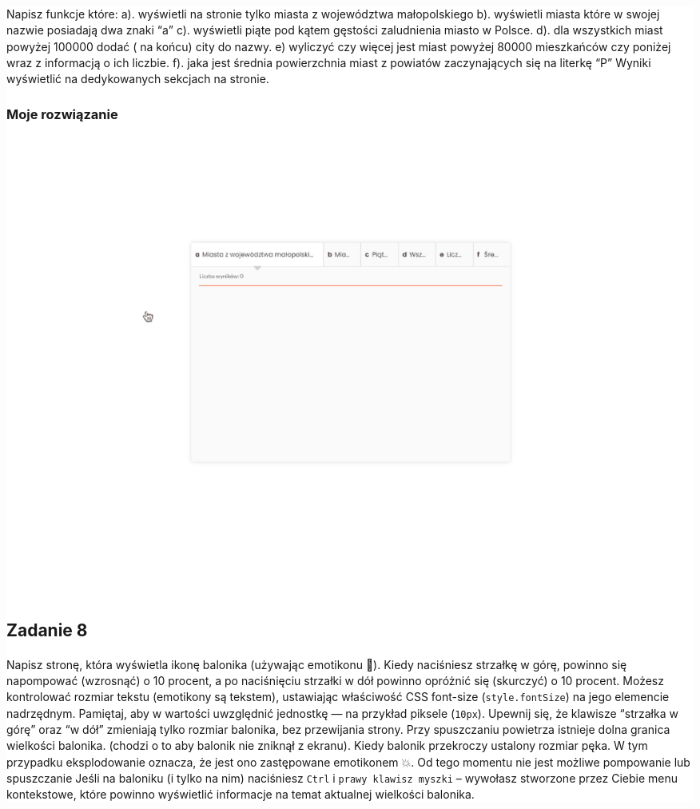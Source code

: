 Napisz funkcje które: 
a). wyświetli na stronie tylko miasta z województwa małopolskiego 
b). wyświetli miasta które w swojej nazwie posiadają dwa znaki <q>a</q> 
c). wyświetli piąte pod kątem gęstości zaludnienia miasto w Polsce. 
d). dla wszystkich miast powyżej 100000 dodać ( na końcu) city do nazwy. 
e) wyliczyć czy więcej jest miast powyżej 80000 mieszkańców czy poniżej wraz z informacją o 
ich liczbie. 
f). jaka jest średnia powierzchnia miast z powiatów zaczynających się na literkę <q>P</q> 
Wyniki wyświetlić na dedykowanych sekcjach na stronie. 

### Moje rozwiązanie
![Zadanie7 - rozwiązanie](/documentation/Lab3/gifs/zad7.gif)

<br>

## Zadanie 8
Napisz stronę, która wyświetla ikonę balonika (używając emotikonu 🎈). Kiedy 
naciśniesz strzałkę w górę, powinno się napompować (wzrosnąć) o 10 procent, a po 
naciśnięciu strzałki w dół powinno opróżnić się (skurczyć) o 10 procent. Możesz kontrolować 
rozmiar tekstu (emotikony są tekstem), ustawiając właściwość CSS font-size (`style.fontSize`) na 
jego elemencie nadrzędnym. Pamiętaj, aby w wartości uwzględnić jednostkę — na przykład 
piksele (`10px`). Upewnij się, że klawisze <q>strzałka w górę</q> oraz <q>w dół</q> zmieniają tylko rozmiar 
balonika, bez przewijania strony. Przy spuszczaniu powietrza istnieje dolna granica wielkości 
balonika. (chodzi o to aby balonik nie zniknął z ekranu). Kiedy balonik przekroczy ustalony 
rozmiar pęka. W tym przypadku eksplodowanie oznacza, że jest ono zastępowane 
emotikonem 💥. Od tego momentu nie jest możliwe pompowanie lub spuszczanie 
Jeśli na baloniku (i tylko na nim) naciśniesz `Ctrl` i `prawy klawisz myszki` – wywołasz stworzone 
przez Ciebie menu kontekstowe, które powinno wyświetlić informacje na temat aktualnej 
wielkości balonika.
